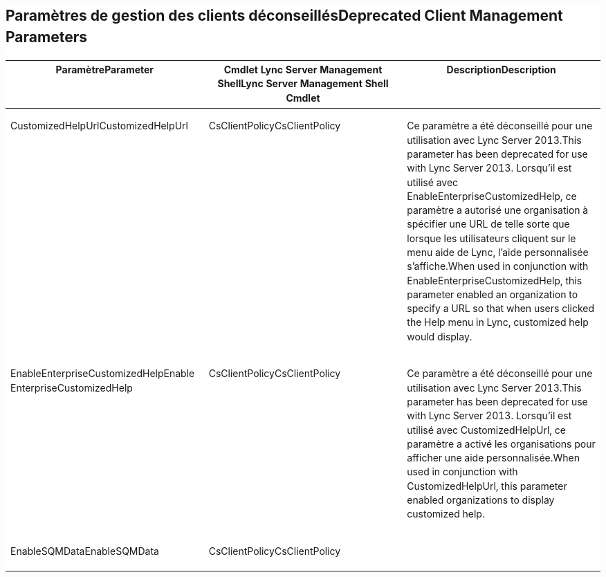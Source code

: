 
<div>

## <a name="deprecated-client-management-parameters"></a><span data-ttu-id="61c8f-155">Paramètres de gestion des clients déconseillés</span><span class="sxs-lookup"><span data-stu-id="61c8f-155">Deprecated Client Management Parameters</span></span>


<table>
<colgroup>
<col style="width: 33%" />
<col style="width: 33%" />
<col style="width: 33%" />
</colgroup>
<thead>
<tr class="header">
<th><span data-ttu-id="61c8f-156">Paramètre</span><span class="sxs-lookup"><span data-stu-id="61c8f-156">Parameter</span></span></th>
<th><span data-ttu-id="61c8f-157">Cmdlet Lync Server Management Shell</span><span class="sxs-lookup"><span data-stu-id="61c8f-157">Lync Server Management Shell Cmdlet</span></span></th>
<th><span data-ttu-id="61c8f-158">Description</span><span class="sxs-lookup"><span data-stu-id="61c8f-158">Description</span></span></th>
</tr>
</thead>
<tbody>
<tr class="odd">
<td><p><span data-ttu-id="61c8f-159">CustomizedHelpUrl</span><span class="sxs-lookup"><span data-stu-id="61c8f-159">CustomizedHelpUrl</span></span></p></td>
<td><p><span data-ttu-id="61c8f-160">CsClientPolicy</span><span class="sxs-lookup"><span data-stu-id="61c8f-160">CsClientPolicy</span></span></p></td>
<td><p><span data-ttu-id="61c8f-161">Ce paramètre a été déconseillé pour une utilisation avec Lync Server 2013.</span><span class="sxs-lookup"><span data-stu-id="61c8f-161">This parameter has been deprecated for use with Lync Server 2013.</span></span> <span data-ttu-id="61c8f-162">Lorsqu’il est utilisé avec EnableEnterpriseCustomizedHelp, ce paramètre a autorisé une organisation à spécifier une URL de telle sorte que lorsque les utilisateurs cliquent sur le menu aide de Lync, l’aide personnalisée s’affiche.</span><span class="sxs-lookup"><span data-stu-id="61c8f-162">When used in conjunction with EnableEnterpriseCustomizedHelp, this parameter enabled an organization to specify a URL so that when users clicked the Help menu in Lync, customized help would display.</span></span></p></td>
</tr>
<tr class="even">
<td><p><span data-ttu-id="61c8f-163">EnableEnterpriseCustomizedHelp</span><span class="sxs-lookup"><span data-stu-id="61c8f-163">EnableEnterpriseCustomizedHelp</span></span></p></td>
<td><p><span data-ttu-id="61c8f-164">CsClientPolicy</span><span class="sxs-lookup"><span data-stu-id="61c8f-164">CsClientPolicy</span></span></p></td>
<td><p><span data-ttu-id="61c8f-165">Ce paramètre a été déconseillé pour une utilisation avec Lync Server 2013.</span><span class="sxs-lookup"><span data-stu-id="61c8f-165">This parameter has been deprecated for use with Lync Server 2013.</span></span> <span data-ttu-id="61c8f-166">Lorsqu’il est utilisé avec CustomizedHelpUrl, ce paramètre a activé les organisations pour afficher une aide personnalisée.</span><span class="sxs-lookup"><span data-stu-id="61c8f-166">When used in conjunction with CustomizedHelpUrl, this parameter enabled organizations to display customized help.</span></span></p></td>
</tr>
<tr class="odd">
<td><p><span data-ttu-id="61c8f-167">EnableSQMData</span><span class="sxs-lookup"><span data-stu-id="61c8f-167">EnableSQMData</span></span></p></td>
<td><p><span data-ttu-id="61c8f-168">CsClientPolicy</span><span class="sxs-lookup"><span data-stu-id="61c8f-168">CsClientPolicy</span></span></p></td>